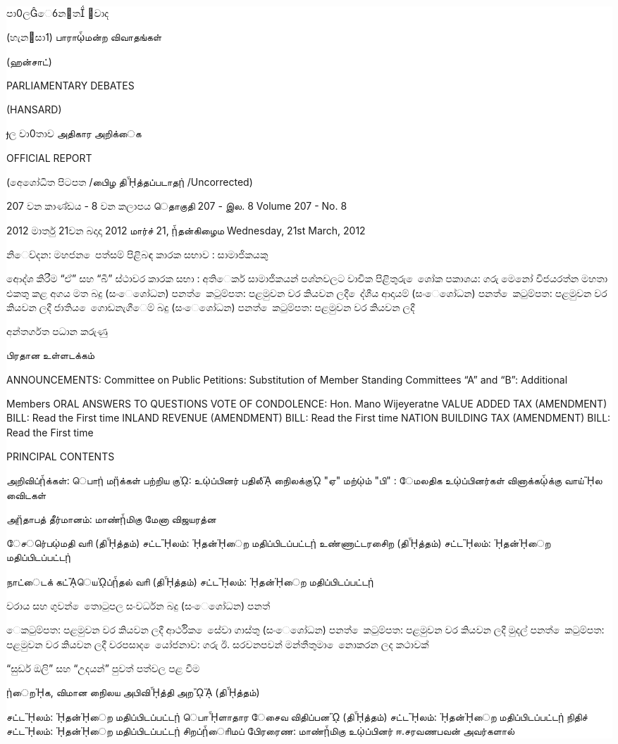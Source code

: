 පාලෙනත වාද

(හැනසා) பாராᾦமன்ற விவாதங்கள்

(ஹன்சாட்)

PARLIAMENTARY DEBATES

(HANSARD)

ල වාතාව அதிகார அறிக்ைக

OFFICIAL REPORT

(අෙශෝධිත පිටපත /பிைழ திᾞத்தப்படாதᾐ /Uncorrected)

207 වන කාණ්ඩය - 8 වන කලාපය ெதாகுதி 207 - இல. 8 Volume 207 - No. 8

2012 මාර්තු 21වන බදාදා 2012 மார்ச் 21, ᾗதன்கிழைம Wednesday, 21st March, 2012

නිෙව්දන: මහජන ෙපත්සම් පිළිබඳ කාරක සභාව : සාමාජිකයකු

ආෙද්ශ කිරීම “ඒ” සහ “බී” ස්ථාවර කාරක සභා : අතිෙර්ක සාමාජිකයන් පශ්නවලට වාචික පිළිතුරු ෙශෝක පකාශය: ගරු මෙනෝ විජයරත්න මහතා එකතු කළ අගය මත බදු (සංෙශෝධන) පනත් ෙකටුම්පත: පළමුවන වර කියවන ලදී ෙද්ශීය ආදායම් (සංෙශෝධන) පනත් ෙකටුම්පත: පළමුවන වර කියවන ලදී ජාතිය ෙගොඩනැගීෙම් බදු (සංෙශෝධන) පනත් ෙකටුම්පත: පළමුවන වර කියවන ලදී

අන්තර්ගත පධාන කරුණු

பிரதான உள்ளடக்கம்

ANNOUNCEMENTS: Committee on Public Petitions: Substitution of Member Standing Committees “A” and “B”: Additional

Members ORAL ANSWERS TO QUESTIONS VOTE OF CONDOLENCE: Hon. Mano Wijeyeratne VALUE ADDED TAX (AMENDMENT) BILL: Read the First time INLAND REVENUE (AMENDMENT) BILL: Read the First time NATION BUILDING TAX (AMENDMENT) BILL: Read the First time

PRINCIPAL CONTENTS

அறிவிப்ᾗக்கள்: ெபாᾐ மᾔக்கள் பற்றிய குᾨ: உᾠப்பினர் பதிலீᾌ நிைலக்குᾨ "ஏ" மற்ᾠம் "பி" : ேமலதிக உᾠப்பினர்கள் வினாக்கᾦக்கு வாய்ᾚல விைடகள்

அᾔதாபத் தீர்மானம்: மாண்ᾗமிகு மேனா விஜயரத்ன

ேசர்ெபᾠமதி வாி (திᾞத்தம்) சட்டᾚலம்: ᾙதன்ᾙைற மதிப்பிடப்பட்டᾐ உண்ணாட்டரசிைற (திᾞத்தம்) சட்டᾚலம்: ᾙதன்ᾙைற மதிப்பிடப்பட்டᾐ

நாட்ைடக் கட்ᾊெயᾨப்ᾗதல் வாி (திᾞத்தம்) சட்டᾚலம்: ᾙதன்ᾙைற மதிப்பிடப்பட்டᾐ

වරාය සහ ගුවන් ෙතොටුපල සංවර්ධන බදු (සංෙශෝධන) පනත්

ෙකටුම්පත: පළමුවන වර කියවන ලදී ආර්ථික ෙසේවා ගාස්තු (සංෙශෝධන) පනත් ෙකටුම්පත: පළමුවන වර කියවන ලදී මුදල් පනත් ෙකටුම්පත: පළමුවන වර කියවන ලදී වරපසාද ෙයෝජනාව: ගරු ඊ. සරවනපවන් මන්තීතුමා ෙනොකරන ලද කථාවක්

“සුඩර් ඔලි” සහ “උදයන්” පුවත් පත්වල පළ වීම

ᾐைறᾙக, விமான நிைலய அபிவிᾞத்தி அறᾪᾌ (திᾞத்தம்)

சட்டᾚலம்: ᾙதன்ᾙைற மதிப்பிடப்பட்டᾐ ெபாᾞளாதார ேசைவ விதிப்பனᾫ (திᾞத்தம்) சட்டᾚலம்: ᾙதன்ᾙைற மதிப்பிடப்பட்டᾐ நிதிச் சட்டᾚலம்: ᾙதன்ᾙைற மதிப்பிடப்பட்டᾐ சிறப்ᾗாிைமப் பிேரரைண: மாண்ᾗமிகு உᾠப்பினர் ஈ.சரவணபவன் அவர்களால்
